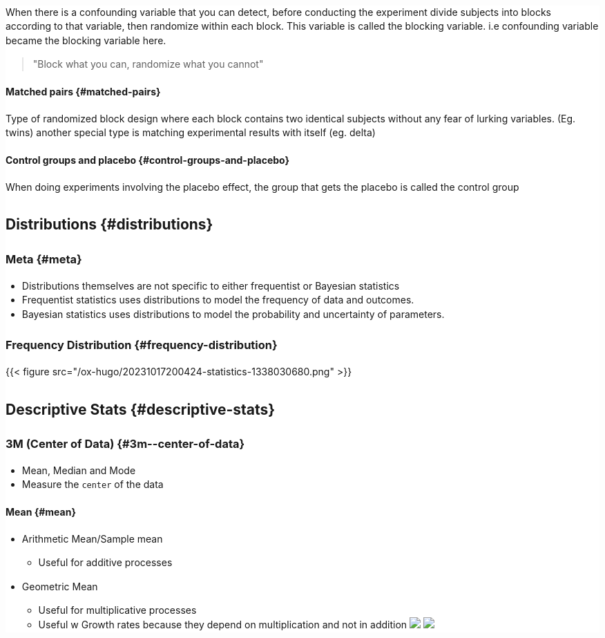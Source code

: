 When there is a confounding variable that you can detect, before conducting the experiment divide subjects into blocks according to that variable, then randomize within each block. This variable is called the blocking variable. i.e confounding variable became the blocking variable here.

> "Block what you can, randomize what you cannot"


#### Matched pairs {#matched-pairs}

Type of randomized block design where each block contains two identical subjects without any fear of lurking variables. (Eg. twins) another special type is matching experimental results with itself (eg. delta)


#### Control groups and placebo {#control-groups-and-placebo}

When doing experiments involving the placebo effect, the group that gets the placebo is called the control group


## Distributions {#distributions}


### Meta {#meta}

-   Distributions themselves are not specific to either frequentist or Bayesian statistics
-   Frequentist statistics uses distributions to model the frequency of data and outcomes.
-   Bayesian statistics uses distributions to model the probability and uncertainty of parameters.


### Frequency Distribution {#frequency-distribution}

{{< figure src="/ox-hugo/20231017200424-statistics-1338030680.png" >}}


## Descriptive Stats {#descriptive-stats}


### 3M (Center of Data) {#3m--center-of-data}

-   Mean, Median and Mode
-   Measure the `center` of the data


#### Mean {#mean}



-  Arithmetic Mean/Sample mean

    -   Useful for additive processes



-  Geometric Mean

    -   Useful for multiplicative processes
    -   Useful w Growth rates because they depend on multiplication and not in addition
        ![](/ox-hugo/20231017200424-statistics-1567265898.png)
        ![](/ox-hugo/20231017200424-statistics-817498960.png)
